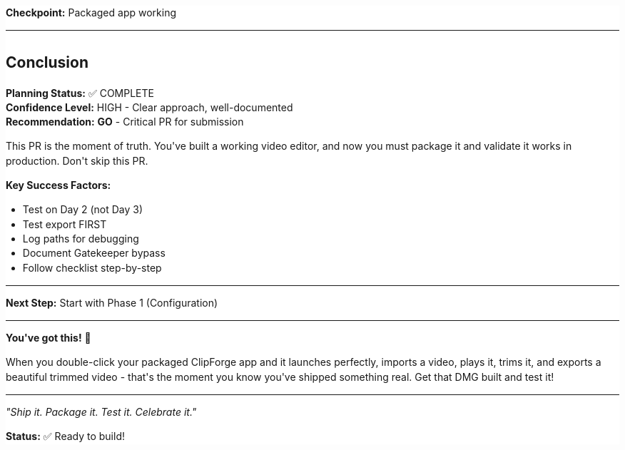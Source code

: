 **Checkpoint:** Packaged app working

---

## Conclusion

**Planning Status:** ✅ COMPLETE  
**Confidence Level:** HIGH - Clear approach, well-documented  
**Recommendation:** **GO** - Critical PR for submission

This PR is the moment of truth. You've built a working video editor, and now you must package it and validate it works in production. Don't skip this PR.

**Key Success Factors:**
- Test on Day 2 (not Day 3)
- Test export FIRST
- Log paths for debugging
- Document Gatekeeper bypass
- Follow checklist step-by-step

---

**Next Step:** Start with Phase 1 (Configuration)

---

**You've got this!** 💪

When you double-click your packaged ClipForge app and it launches perfectly, imports a video, plays it, trims it, and exports a beautiful trimmed video - that's the moment you know you've shipped something real. Get that DMG built and test it!

---

*"Ship it. Package it. Test it. Celebrate it."*

**Status:** ✅ Ready to build!

